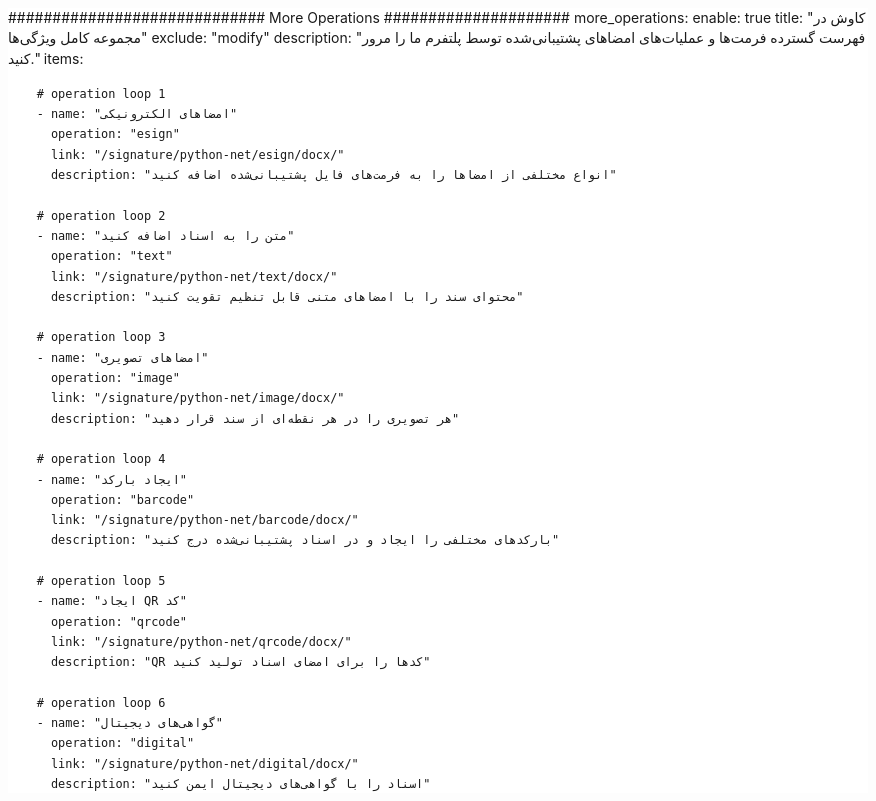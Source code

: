 
############################# More Operations #####################
more_operations:
    enable: true
    title: "کاوش در مجموعه کامل ویژگی‌ها"
    exclude: "modify"
    description: "فهرست گسترده فرمت‌ها و عملیات‌های امضاهای پشتیبانی‌شده توسط پلتفرم ما را مرور کنید."
    items: 
          
        # operation loop 1
        - name: "امضاهای الکترونیکی"
          operation: "esign"
          link: "/signature/python-net/esign/docx/"
          description: "انواع مختلفی از امضاها را به فرمت‌های فایل پشتیبانی‌شده اضافه کنید"

        # operation loop 2
        - name: "متن را به اسناد اضافه کنید"
          operation: "text"
          link: "/signature/python-net/text/docx/"
          description: "محتوای سند را با امضاهای متنی قابل تنظیم تقویت کنید"

        # operation loop 3
        - name: "امضاهای تصویری"
          operation: "image"
          link: "/signature/python-net/image/docx/"
          description: "هر تصویری را در هر نقطه‌ای از سند قرار دهید"

        # operation loop 4
        - name: "ایجاد بارکد"
          operation: "barcode"
          link: "/signature/python-net/barcode/docx/"
          description: "بارکدهای مختلفی را ایجاد و در اسناد پشتیبانی‌شده درج کنید"

        # operation loop 5
        - name: "ایجاد QR کد"
          operation: "qrcode"
          link: "/signature/python-net/qrcode/docx/"
          description: "QR کدها را برای امضای اسناد تولید کنید"
          
        # operation loop 6
        - name: "گواهی‌های دیجیتال"
          operation: "digital"
          link: "/signature/python-net/digital/docx/"
          description: "اسناد را با گواهی‌های دیجیتال ایمن کنید"
